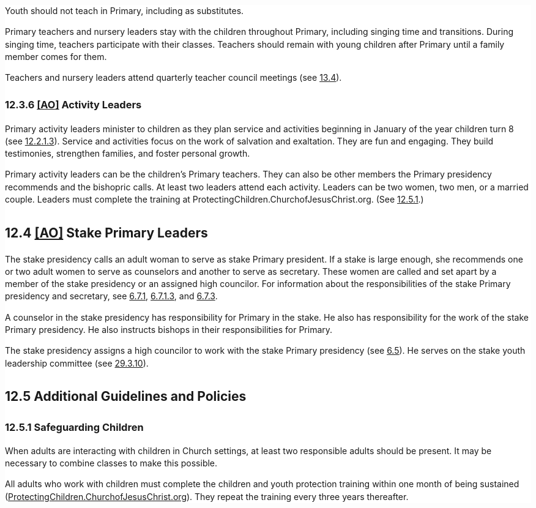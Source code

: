 Youth should not teach in Primary, including as substitutes.

Primary teachers and nursery leaders stay with the children throughout Primary, including singing time and transitions. During singing time, teachers participate with their classes. Teachers should remain with young children after Primary until a family member comes for them.

Teachers and nursery leaders attend quarterly teacher council meetings (see [13.4](/study/manual/general-handbook/13-sunday-school?lang=eng&para=title_number14-p121#title_number14)).

### 12.3.6 [[AO]](0-introductory-overview.md#02-adaptation-and-optional-resources) Activity Leaders

Primary activity leaders minister to children as they plan service and activities beginning in January of the year children turn 8 (see [12.2.1.3](/study/manual/general-handbook/12-primary?lang=eng&para=title_number10-p84#title_number10)). Service and activities focus on the work of salvation and exaltation. They are fun and engaging. They build testimonies, strengthen families, and foster personal growth.

Primary activity leaders can be the children’s Primary teachers. They can also be other members the Primary presidency recommends and the bishopric calls. At least two leaders attend each activity. Leaders can be two women, two men, or a married couple. Leaders must complete the training at ProtectingChildren.ChurchofJesusChrist.org. (See [12.5.1](/study/manual/general-handbook/12-primary?lang=eng&para=title_number24-p159#title_number24).)

## 12.4 [[AO]](0-introductory-overview.md#02-adaptation-and-optional-resources) Stake Primary Leaders

The stake presidency calls an adult woman to serve as stake Primary president. If a stake is large enough, she recommends one or two adult women to serve as counselors and another to serve as secretary. These women are called and set apart by a member of the stake presidency or an assigned high councilor. For information about the responsibilities of the stake Primary presidency and secretary, see [6.7.1](/study/manual/general-handbook/6-stake-leadership?lang=eng&para=title_number32-p252#title_number32), [6.7.1.3](/study/manual/general-handbook/6-stake-leadership?lang=eng&para=title_number35-p248#title_number35), and [6.7.3](/study/manual/general-handbook/6-stake-leadership?lang=eng&para=title_number38-p268#title_number38).

A counselor in the stake presidency has responsibility for Primary in the stake. He also has responsibility for the work of the stake Primary presidency. He also instructs bishops in their responsibilities for Primary.

The stake presidency assigns a high councilor to work with the stake Primary presidency (see [6.5](/study/manual/general-handbook/6-stake-leadership?lang=eng&para=title_number19-p190#title_number19)). He serves on the stake youth leadership committee (see [29.3.10](/study/manual/general-handbook/29-meetings-in-the-church?lang=eng&para=title_number24-p158#title_number24)).

## 12.5 Additional Guidelines and Policies

### 12.5.1 Safeguarding Children

When adults are interacting with children in Church settings, at least two responsible adults should be present. It may be necessary to combine classes to make this possible.

All adults who work with children must complete the children and youth protection training within one month of being sustained ([ProtectingChildren.ChurchofJesusChrist.org](http://protectingchildren.churchofjesuschrist.org/)). They repeat the training every three years thereafter.

